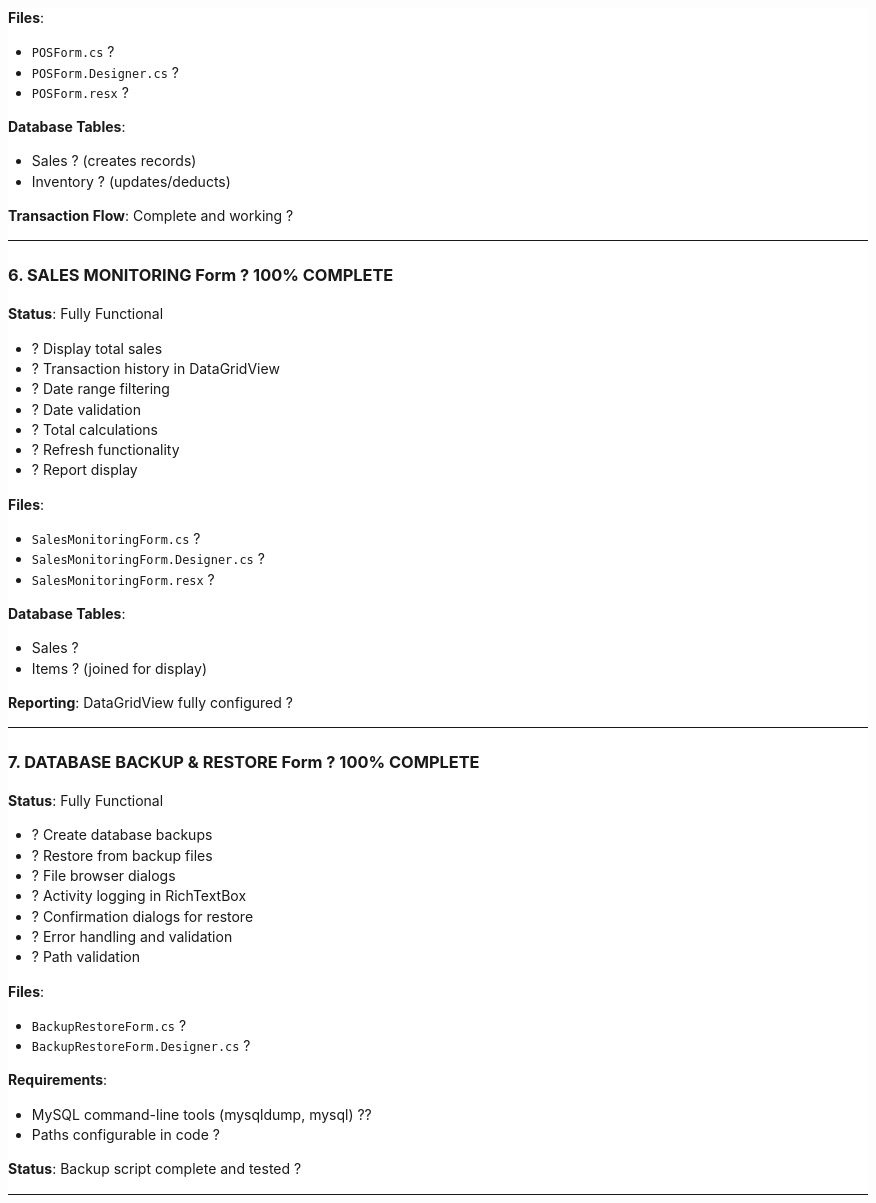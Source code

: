 **Files**: 
- `POSForm.cs` ?
- `POSForm.Designer.cs` ?
- `POSForm.resx` ?

**Database Tables**: 
- Sales ? (creates records)
- Inventory ? (updates/deducts)

**Transaction Flow**: Complete and working ?

---

### 6. SALES MONITORING Form ? **100% COMPLETE**
**Status**: Fully Functional
- ? Display total sales
- ? Transaction history in DataGridView
- ? Date range filtering
- ? Date validation
- ? Total calculations
- ? Refresh functionality
- ? Report display

**Files**: 
- `SalesMonitoringForm.cs` ?
- `SalesMonitoringForm.Designer.cs` ?
- `SalesMonitoringForm.resx` ?

**Database Tables**: 
- Sales ?
- Items ? (joined for display)

**Reporting**: DataGridView fully configured ?

---

### 7. DATABASE BACKUP & RESTORE Form ? **100% COMPLETE**
**Status**: Fully Functional
- ? Create database backups
- ? Restore from backup files
- ? File browser dialogs
- ? Activity logging in RichTextBox
- ? Confirmation dialogs for restore
- ? Error handling and validation
- ? Path validation

**Files**: 
- `BackupRestoreForm.cs` ?
- `BackupRestoreForm.Designer.cs` ?

**Requirements**: 
- MySQL command-line tools (mysqldump, mysql) ??
- Paths configurable in code ?

**Status**: Backup script complete and tested ?

---